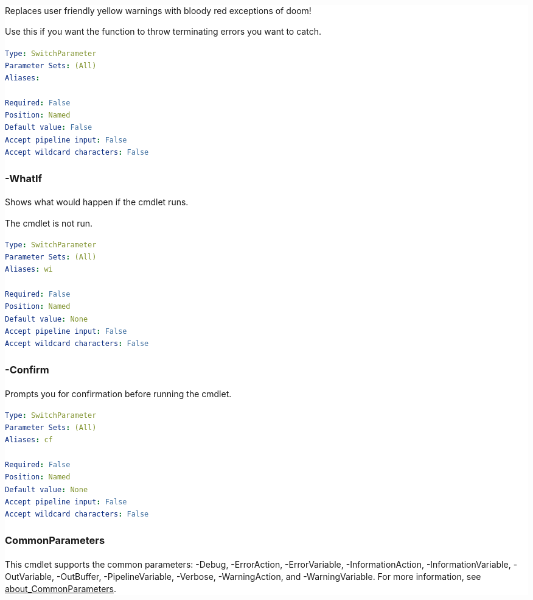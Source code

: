Replaces user friendly yellow warnings with bloody red exceptions of doom!

Use this if you want the function to throw terminating errors you want to catch.

```yaml
Type: SwitchParameter
Parameter Sets: (All)
Aliases:

Required: False
Position: Named
Default value: False
Accept pipeline input: False
Accept wildcard characters: False
```

### -WhatIf

Shows what would happen if the cmdlet runs.

The cmdlet is not run.

```yaml
Type: SwitchParameter
Parameter Sets: (All)
Aliases: wi

Required: False
Position: Named
Default value: None
Accept pipeline input: False
Accept wildcard characters: False
```

### -Confirm

Prompts you for confirmation before running the cmdlet.

```yaml
Type: SwitchParameter
Parameter Sets: (All)
Aliases: cf

Required: False
Position: Named
Default value: None
Accept pipeline input: False
Accept wildcard characters: False
```

### CommonParameters

This cmdlet supports the common parameters: -Debug, -ErrorAction, -ErrorVariable, -InformationAction, -InformationVariable, -OutVariable, -OutBuffer, -PipelineVariable, -Verbose, -WarningAction, and -WarningVariable. For more information, see [about_CommonParameters](http://go.microsoft.com/fwlink/?LinkID=113216).
